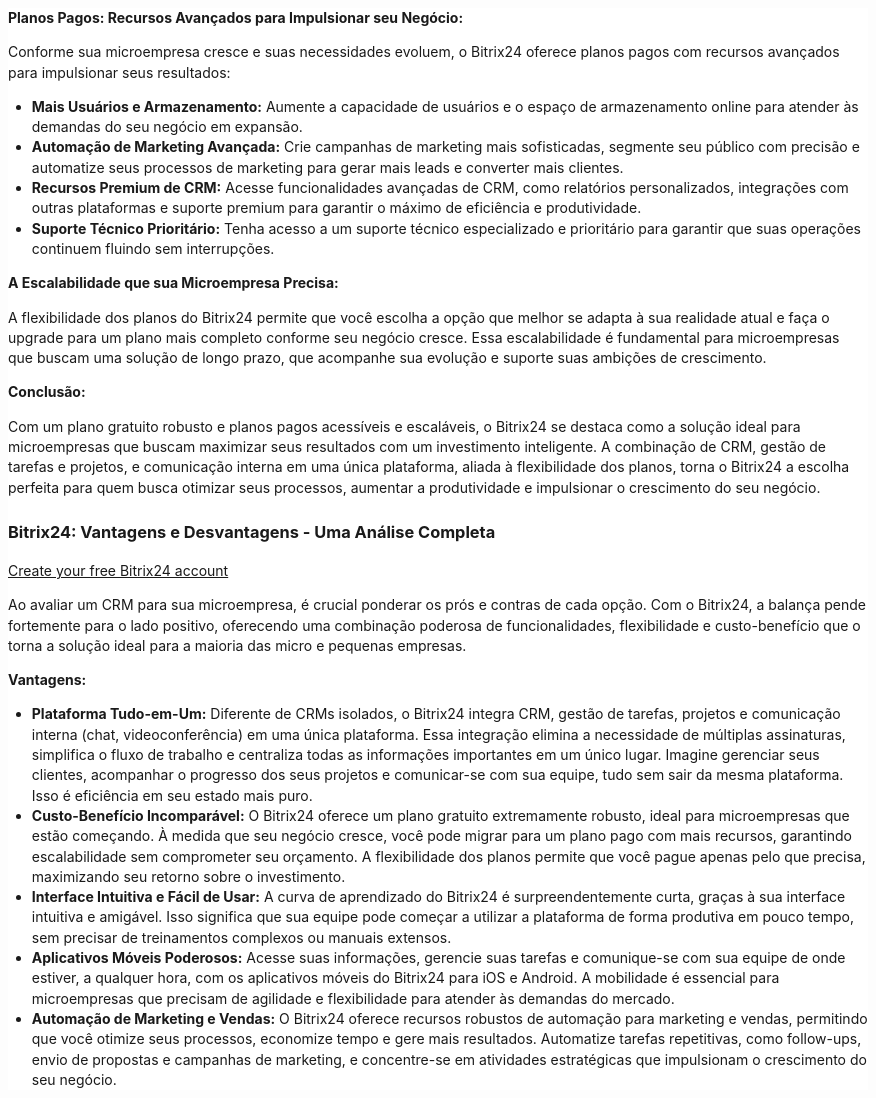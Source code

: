 **Planos Pagos: Recursos Avançados para Impulsionar seu Negócio:**

Conforme sua microempresa cresce e suas necessidades evoluem, o Bitrix24 oferece planos pagos com recursos avançados para impulsionar seus resultados:

* **Mais Usuários e Armazenamento:**  Aumente a capacidade de usuários e o espaço de armazenamento online para atender às demandas do seu negócio em expansão.
* **Automação de Marketing Avançada:**  Crie campanhas de marketing mais sofisticadas, segmente seu público com precisão e automatize seus processos de marketing para gerar mais leads e converter mais clientes.
* **Recursos Premium de CRM:**  Acesse funcionalidades avançadas de CRM, como  relatórios personalizados,  integrações com outras plataformas e  suporte premium para garantir o máximo de eficiência e produtividade.
* **Suporte Técnico Prioritário:**  Tenha acesso a um suporte técnico especializado e prioritário para garantir que suas operações continuem fluindo sem interrupções.

**A Escalabilidade que sua Microempresa Precisa:**

A flexibilidade dos planos do Bitrix24 permite que você escolha a opção que melhor se adapta à sua realidade atual e  faça o upgrade para um plano mais completo conforme seu negócio cresce.  Essa escalabilidade é fundamental para microempresas que buscam uma solução de longo prazo, que acompanhe sua evolução e  suporte suas ambições de crescimento.

**Conclusão:**

Com um plano gratuito robusto e planos pagos acessíveis e escaláveis, o Bitrix24 se destaca como a solução ideal para microempresas que buscam maximizar seus resultados com um investimento inteligente.  A combinação de CRM, gestão de tarefas e projetos, e comunicação interna em uma única plataforma,  aliada à flexibilidade dos planos,  torna o Bitrix24 a escolha perfeita para quem busca otimizar seus processos, aumentar a produtividade e impulsionar o crescimento do seu negócio.

### Bitrix24: Vantagens e Desvantagens - Uma Análise Completa

<a href="https://www.bitrix24.com/create.php?p=25482205&p1=7.CRMparaMicroempresas%3AM%C3%A1ximodeFuncionalidadescomM%C3%ADnimoInvestimento" rel="noindex nofollow">Create your free Bitrix24 account</a>

Ao avaliar um CRM para sua microempresa, é crucial ponderar os prós e contras de cada opção.  Com o Bitrix24, a balança pende fortemente para o lado positivo, oferecendo uma combinação poderosa de funcionalidades, flexibilidade e custo-benefício que o torna a solução ideal para a maioria das micro e pequenas empresas.

**Vantagens:**

* **Plataforma Tudo-em-Um:**  Diferente de CRMs isolados, o Bitrix24 integra CRM, gestão de tarefas, projetos e comunicação interna (chat, videoconferência) em uma única plataforma. Essa integração elimina a necessidade de múltiplas assinaturas, simplifica o fluxo de trabalho e centraliza todas as informações importantes em um único lugar. Imagine gerenciar seus clientes, acompanhar o progresso dos seus projetos e comunicar-se com sua equipe, tudo sem sair da mesma plataforma.  Isso é eficiência em seu estado mais puro.
* **Custo-Benefício Incomparável:** O Bitrix24 oferece um plano gratuito extremamente robusto, ideal para microempresas que estão começando.  À medida que seu negócio cresce, você pode migrar para um plano pago com mais recursos, garantindo escalabilidade sem comprometer seu orçamento.  A flexibilidade dos planos permite que você pague apenas pelo que precisa, maximizando seu retorno sobre o investimento.
* **Interface Intuitiva e Fácil de Usar:**  A curva de aprendizado do Bitrix24 é surpreendentemente curta, graças à sua interface intuitiva e amigável.  Isso significa que sua equipe pode começar a utilizar a plataforma de forma produtiva em pouco tempo, sem precisar de treinamentos complexos ou manuais extensos.
* **Aplicativos Móveis Poderosos:**  Acesse suas informações, gerencie suas tarefas e comunique-se com sua equipe de onde estiver, a qualquer hora, com os aplicativos móveis do Bitrix24 para iOS e Android.  A mobilidade é essencial para microempresas que precisam de agilidade e flexibilidade para atender às demandas do mercado.
* **Automação de Marketing e Vendas:** O Bitrix24 oferece recursos robustos de automação para marketing e vendas, permitindo que você otimize seus processos, economize tempo e gere mais resultados.  Automatize tarefas repetitivas, como follow-ups, envio de propostas e campanhas de marketing, e concentre-se em atividades estratégicas que impulsionam o crescimento do seu negócio.